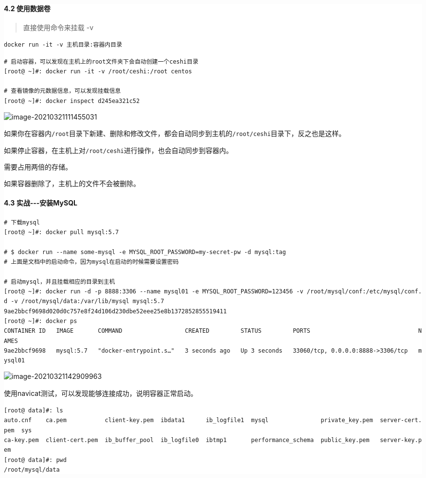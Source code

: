#### 4.2 使用数据卷

> 直接使用命令来挂载 -v

```shell
docker run -it -v 主机目录:容器内目录
```

```shell
# 启动容器，可以发现在主机上的root文件夹下会自动创建一个ceshi目录
[root@ ~]#: docker run -it -v /root/ceshi:/root centos

# 查看镜像的元数据信息，可以发现挂载信息
[root@ ~]#: docker inspect d245ea321c52
```

![image-20210321111455031](C:\Users\lxp\AppData\Roaming\Typora\typora-user-images\image-20210321111455031.png)

如果你在容器内`/root`目录下新建、删除和修改文件，都会自动同步到主机的`/root/ceshi`目录下，反之也是这样。

如果停止容器，在主机上对`/root/ceshi`进行操作，也会自动同步到容器内。

需要占用两倍的存储。

如果容器删除了，主机上的文件不会被删除。

#### 4.3 实战---安装MySQL

```shell
# 下载mysql
[root@ ~]#: docker pull mysql:5.7

# $ docker run --name some-mysql -e MYSQL_ROOT_PASSWORD=my-secret-pw -d mysql:tag
# 上面是文档中的启动命令，因为mysql在启动的时候需要设置密码

# 启动mysql，并且挂载相应的目录到主机
[root@ ~]#: docker run -d -p 8888:3306 --name mysql01 -e MYSQL_ROOT_PASSWORD=123456 -v /root/mysql/conf:/etc/mysql/conf.d -v /root/mysql/data:/var/lib/mysql mysql:5.7
9ae2bbcf9698d020d0c757e8f24d106d230dbe52eee25e8b1372852855519411
[root@ ~]#: docker ps
CONTAINER ID   IMAGE       COMMAND                  CREATED         STATUS         PORTS                               NAMES
9ae2bbcf9698   mysql:5.7   "docker-entrypoint.s…"   3 seconds ago   Up 3 seconds   33060/tcp, 0.0.0.0:8888->3306/tcp   mysql01

```

![image-20210321142909963](C:\Users\lxp\AppData\Roaming\Typora\typora-user-images\image-20210321142909963.png)

使用navicat测试，可以发现能够连接成功，说明容器正常启动。

```shell
[root@ data]#: ls
auto.cnf    ca.pem           client-key.pem  ibdata1      ib_logfile1  mysql               private_key.pem  server-cert.pem  sys
ca-key.pem  client-cert.pem  ib_buffer_pool  ib_logfile0  ibtmp1       performance_schema  public_key.pem   server-key.pem
[root@ data]#: pwd
/root/mysql/data
```
